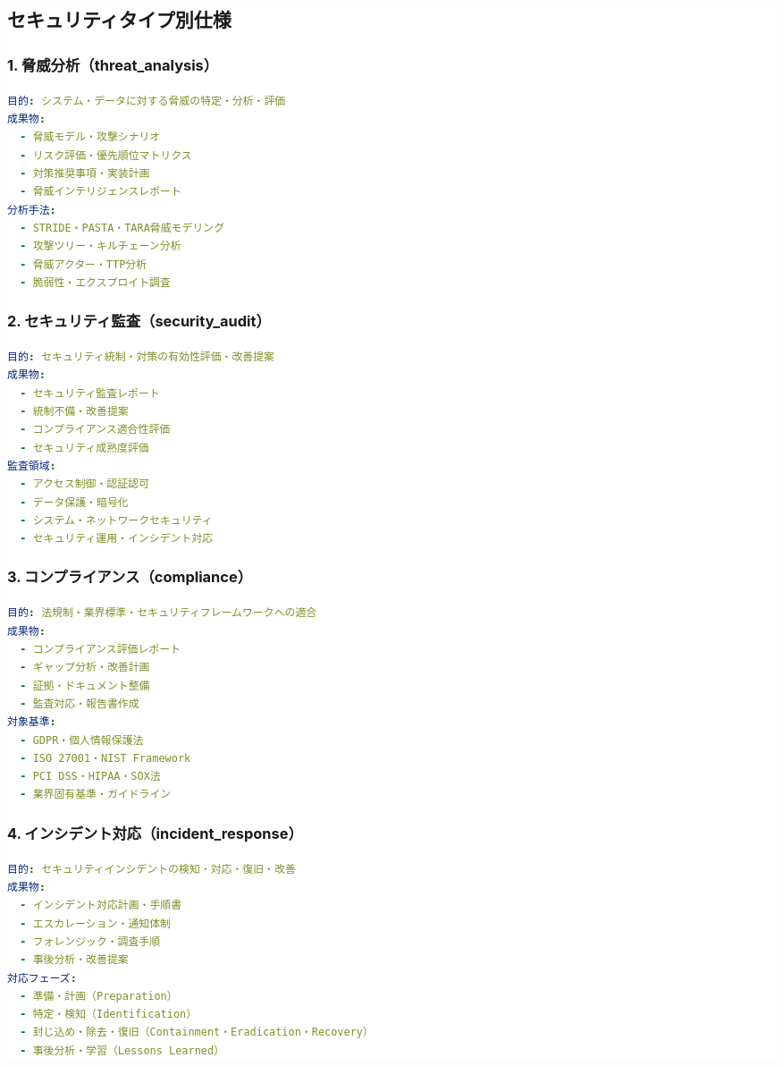 ## セキュリティタイプ別仕様

### 1. 脅威分析（threat_analysis）
```yaml
目的: システム・データに対する脅威の特定・分析・評価
成果物:
  - 脅威モデル・攻撃シナリオ
  - リスク評価・優先順位マトリクス
  - 対策推奨事項・実装計画
  - 脅威インテリジェンスレポート
分析手法:
  - STRIDE・PASTA・TARA脅威モデリング
  - 攻撃ツリー・キルチェーン分析
  - 脅威アクター・TTP分析
  - 脆弱性・エクスプロイト調査
```

### 2. セキュリティ監査（security_audit）
```yaml
目的: セキュリティ統制・対策の有効性評価・改善提案
成果物:
  - セキュリティ監査レポート
  - 統制不備・改善提案
  - コンプライアンス適合性評価
  - セキュリティ成熟度評価
監査領域:
  - アクセス制御・認証認可
  - データ保護・暗号化
  - システム・ネットワークセキュリティ
  - セキュリティ運用・インシデント対応
```

### 3. コンプライアンス（compliance）
```yaml
目的: 法規制・業界標準・セキュリティフレームワークへの適合
成果物:
  - コンプライアンス評価レポート
  - ギャップ分析・改善計画
  - 証拠・ドキュメント整備
  - 監査対応・報告書作成
対象基準:
  - GDPR・個人情報保護法
  - ISO 27001・NIST Framework
  - PCI DSS・HIPAA・SOX法
  - 業界固有基準・ガイドライン
```

### 4. インシデント対応（incident_response）
```yaml
目的: セキュリティインシデントの検知・対応・復旧・改善
成果物:
  - インシデント対応計画・手順書
  - エスカレーション・通知体制
  - フォレンジック・調査手順
  - 事後分析・改善提案
対応フェーズ:
  - 準備・計画（Preparation）
  - 特定・検知（Identification）
  - 封じ込め・除去・復旧（Containment・Eradication・Recovery）
  - 事後分析・学習（Lessons Learned）
```
